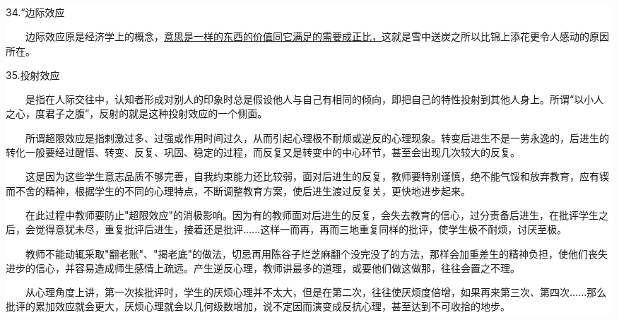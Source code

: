 34.“边际效应

　　边际效应原是经济学上的概念，<span style="text-decoration: underline;">意思是一样的东西的价值同它满足的需要成正比，</span>这就是雪中送炭之所以比锦上添花更令人感动的原因所在。

35.投射效应

　　是指在人际交往中，认知者形成对别人的印象时总是假设他人与自己有相同的倾向，即把自己的特性投射到其他人身上。所谓“以小人之心，度君子之腹”，反射的就是这种投射效应的一个侧面。

　　所谓超限效应是指剌激过多、过强或作用时间过久，从而引起心理极不耐烦或逆反的心理现象。转变后进生不是一劳永逸的，后进生的转化一般要经过醒悟、转变、反复、巩固、稳定的过程，而反复又是转变中的中心环节，甚至会出现几次较大的反复。

　　这是因为这些学生意志品质不够完善，自我约束能力还比较弱，面对后进生的反复，教师要特别谨慎，绝不能气馁和放弃教育，应有锲而不舍的精神，根据学生的不同的心理特点，不断调整教育方案，使后进生渡过反复关，更快地进步起来。

　　在此过程中教师要防止"超限效应"的消极影响。因为有的教师面对后进生的反复，会失去教育的信心，过分责备后进生，在批评学生之后，会觉得意犹未尽，重复批评后进生，接着还是批评......这样一而再，再而三地重复同样的批评，使学生极不耐烦，讨厌至极。

　　教师不能动辄采取"翻老账"、"揭老底"的做法，切忌再用陈谷子烂芝麻翻个没完没了的方法，那样会加重差生的精神负担，使他们丧失进步的信心，并容易造成师生感情上疏远。产生逆反心理，教师讲最多的道理，或要他们做这做那，往往会置之不理。

　　从心理角度上讲，第一次挨批评时，学生的厌烦心理并不太大，但是在第二次，往往使厌烦度倍增，如果再来第三次、第四次......那么批评的累加效应就会更大，厌烦心理就会以几何级数增加，说不定因而演变成反抗心理，甚至达到不可收拾的地步。